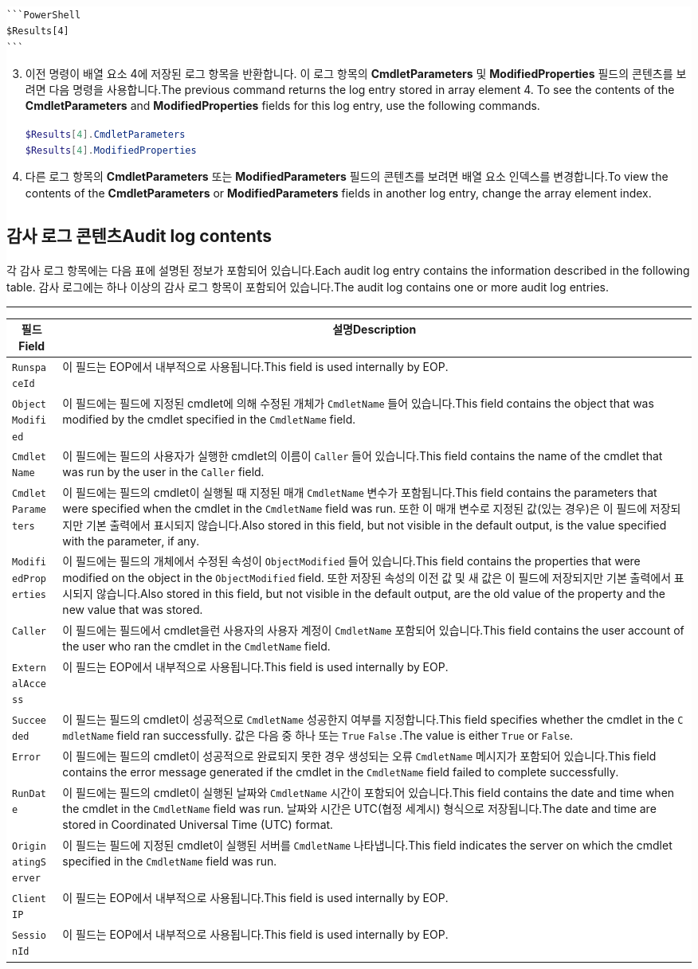     ```PowerShell
    $Results[4]
    ```

3. <span data-ttu-id="a4bfe-p115">이전 명령이 배열 요소 4에 저장된 로그 항목을 반환합니다. 이 로그 항목의 **CmdletParameters** 및 **ModifiedProperties** 필드의 콘텐츠를 보려면 다음 명령을 사용합니다.</span><span class="sxs-lookup"><span data-stu-id="a4bfe-p115">The previous command returns the log entry stored in array element 4. To see the contents of the **CmdletParameters** and **ModifiedProperties** fields for this log entry, use the following commands.</span></span>

    ```PowerShell
    $Results[4].CmdletParameters
    $Results[4].ModifiedProperties
    ```

4. <span data-ttu-id="a4bfe-170">다른 로그 항목의 **CmdletParameters** 또는 **ModifiedParameters** 필드의 콘텐츠를 보려면 배열 요소 인덱스를 변경합니다.</span><span class="sxs-lookup"><span data-stu-id="a4bfe-170">To view the contents of the **CmdletParameters** or **ModifiedParameters** fields in another log entry, change the array element index.</span></span>

## <a name="audit-log-contents"></a><span data-ttu-id="a4bfe-171">감사 로그 콘텐츠</span><span class="sxs-lookup"><span data-stu-id="a4bfe-171">Audit log contents</span></span>

<span data-ttu-id="a4bfe-172">각 감사 로그 항목에는 다음 표에 설명된 정보가 포함되어 있습니다.</span><span class="sxs-lookup"><span data-stu-id="a4bfe-172">Each audit log entry contains the information described in the following table.</span></span> <span data-ttu-id="a4bfe-173">감사 로그에는 하나 이상의 감사 로그 항목이 포함되어 있습니다.</span><span class="sxs-lookup"><span data-stu-id="a4bfe-173">The audit log contains one or more audit log entries.</span></span>

****

|<span data-ttu-id="a4bfe-174">필드</span><span class="sxs-lookup"><span data-stu-id="a4bfe-174">Field</span></span>|<span data-ttu-id="a4bfe-175">설명</span><span class="sxs-lookup"><span data-stu-id="a4bfe-175">Description</span></span>|
|---|---|
|`RunspaceId`|<span data-ttu-id="a4bfe-176">이 필드는 EOP에서 내부적으로 사용됩니다.</span><span class="sxs-lookup"><span data-stu-id="a4bfe-176">This field is used internally by EOP.</span></span>|
|`ObjectModified`|<span data-ttu-id="a4bfe-177">이 필드에는 필드에 지정된 cmdlet에 의해 수정된 개체가 `CmdletName` 들어 있습니다.</span><span class="sxs-lookup"><span data-stu-id="a4bfe-177">This field contains the object that was modified by the cmdlet specified in the `CmdletName` field.</span></span>|
|`CmdletName`|<span data-ttu-id="a4bfe-178">이 필드에는 필드의 사용자가 실행한 cmdlet의 이름이 `Caller` 들어 있습니다.</span><span class="sxs-lookup"><span data-stu-id="a4bfe-178">This field contains the name of the cmdlet that was run by the user in the `Caller` field.</span></span>|
|`CmdletParameters`|<span data-ttu-id="a4bfe-179">이 필드에는 필드의 cmdlet이 실행될 때 지정된 매개 `CmdletName` 변수가 포함됩니다.</span><span class="sxs-lookup"><span data-stu-id="a4bfe-179">This field contains the parameters that were specified when the cmdlet in the `CmdletName` field was run.</span></span> <span data-ttu-id="a4bfe-180">또한 이 매개 변수로 지정된 값(있는 경우)은 이 필드에 저장되지만 기본 출력에서 표시되지 않습니다.</span><span class="sxs-lookup"><span data-stu-id="a4bfe-180">Also stored in this field, but not visible in the default output, is the value specified with the parameter, if any.</span></span>|
|`ModifiedProperties`|<span data-ttu-id="a4bfe-181">이 필드에는 필드의 개체에서 수정된 속성이 `ObjectModified` 들어 있습니다.</span><span class="sxs-lookup"><span data-stu-id="a4bfe-181">This field contains the properties that were modified on the object in the `ObjectModified` field.</span></span> <span data-ttu-id="a4bfe-182">또한 저장된 속성의 이전 값 및 새 값은 이 필드에 저장되지만 기본 출력에서 표시되지 않습니다.</span><span class="sxs-lookup"><span data-stu-id="a4bfe-182">Also stored in this field, but not visible in the default output, are the old value of the property and the new value that was stored.</span></span>|
|`Caller`|<span data-ttu-id="a4bfe-183">이 필드에는 필드에서 cmdlet을런 사용자의 사용자 계정이 `CmdletName` 포함되어 있습니다.</span><span class="sxs-lookup"><span data-stu-id="a4bfe-183">This field contains the user account of the user who ran the cmdlet in the `CmdletName` field.</span></span>|
|`ExternalAccess`|<span data-ttu-id="a4bfe-184">이 필드는 EOP에서 내부적으로 사용됩니다.</span><span class="sxs-lookup"><span data-stu-id="a4bfe-184">This field is used internally by EOP.</span></span>|
|`Succeeded`|<span data-ttu-id="a4bfe-185">이 필드는 필드의 cmdlet이 성공적으로 `CmdletName` 성공한지 여부를 지정합니다.</span><span class="sxs-lookup"><span data-stu-id="a4bfe-185">This field specifies whether the cmdlet in the `CmdletName` field ran successfully.</span></span> <span data-ttu-id="a4bfe-186">값은 다음 중 하나 또는 `True` `False` .</span><span class="sxs-lookup"><span data-stu-id="a4bfe-186">The value is either `True` or `False`.</span></span>|
|`Error`|<span data-ttu-id="a4bfe-187">이 필드에는 필드의 cmdlet이 성공적으로 완료되지 못한 경우 생성되는 오류 `CmdletName` 메시지가 포함되어 있습니다.</span><span class="sxs-lookup"><span data-stu-id="a4bfe-187">This field contains the error message generated if the cmdlet in the `CmdletName` field failed to complete successfully.</span></span>|
|`RunDate`|<span data-ttu-id="a4bfe-188">이 필드에는 필드의 cmdlet이 실행된 날짜와 `CmdletName` 시간이 포함되어 있습니다.</span><span class="sxs-lookup"><span data-stu-id="a4bfe-188">This field contains the date and time when the cmdlet in the `CmdletName` field was run.</span></span> <span data-ttu-id="a4bfe-189">날짜와 시간은 UTC(협정 세계시) 형식으로 저장됩니다.</span><span class="sxs-lookup"><span data-stu-id="a4bfe-189">The date and time are stored in Coordinated Universal Time (UTC) format.</span></span>|
|`OriginatingServer`|<span data-ttu-id="a4bfe-190">이 필드는 필드에 지정된 cmdlet이 실행된 서버를 `CmdletName` 나타냅니다.</span><span class="sxs-lookup"><span data-stu-id="a4bfe-190">This field indicates the server on which the cmdlet specified in the `CmdletName` field was run.</span></span>|
|`ClientIP`|<span data-ttu-id="a4bfe-191">이 필드는 EOP에서 내부적으로 사용됩니다.</span><span class="sxs-lookup"><span data-stu-id="a4bfe-191">This field is used internally by EOP.</span></span>|
|`SessionId`|<span data-ttu-id="a4bfe-192">이 필드는 EOP에서 내부적으로 사용됩니다.</span><span class="sxs-lookup"><span data-stu-id="a4bfe-192">This field is used internally by EOP.</span></span>|